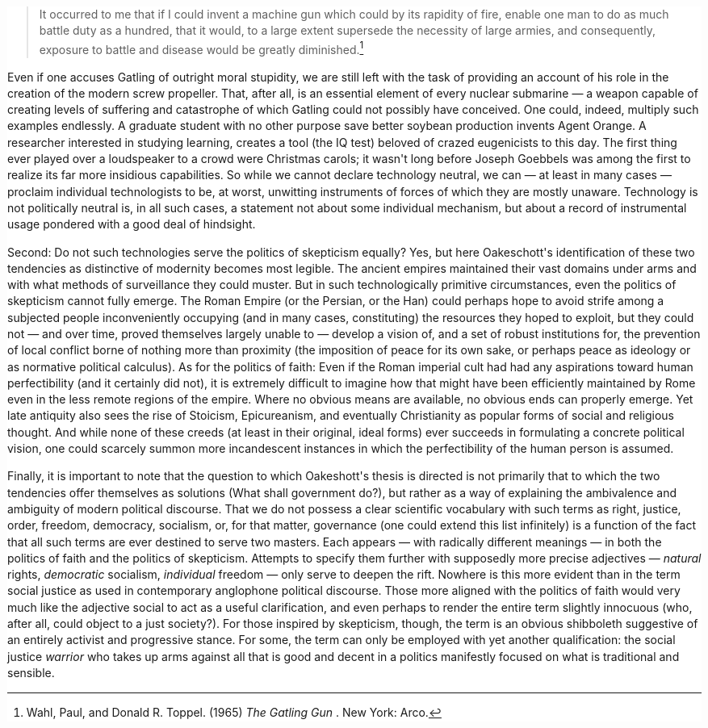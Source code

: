 >  It occurred to me that if I could invent a machine gun which could by its rapidity of fire, enable one man to do as much battle duty as a hundred, that it would, to a large extent supersede the necessity of large armies, and consequently, exposure to battle and disease would be greatly diminished.[^wahl1965]
    
Even if one accuses Gatling of outright moral stupidity, we are still left with the task of providing an account of his role in the creation of the modern screw propeller. That, after all, is an essential element of every nuclear submarine — a weapon capable of creating levels of suffering and catastrophe of which Gatling could not possibly have conceived. One could, indeed, multiply such examples endlessly. A graduate student with no other purpose save better soybean production invents Agent Orange. A researcher interested in studying learning, creates a tool (the IQ test) beloved of crazed eugenicists to this day. The first thing ever played over a loudspeaker to a crowd were Christmas carols; it wasn't long before Joseph Goebbels was among the first to realize its far more insidious capabilities. So while we cannot declare technology neutral, we can — at least in many cases — proclaim individual technologists to be, at worst, unwitting instruments of forces of which they are mostly unaware. Technology is not politically neutral is, in all such cases, a statement not about some individual mechanism, but about a record of instrumental usage pondered with a good deal of hindsight.
  
Second: Do not such technologies serve the politics of skepticism equally? Yes, but here Oakeschott's identification of these two tendencies as distinctive of modernity becomes most legible. The ancient empires maintained their vast domains under arms and with what methods of surveillance they could muster. But in such technologically primitive circumstances, even the politics of skepticism cannot fully emerge. The Roman Empire (or the Persian, or the Han) could perhaps hope to avoid strife among a subjected people inconveniently occupying (and in many cases, constituting) the resources they hoped to exploit, but they could not — and over time, proved themselves largely unable to — develop a vision of, and a set of robust institutions for, the prevention of local conflict borne of nothing more than proximity (the imposition of peace for its own sake, or perhaps peace as ideology or as normative political calculus). As for the politics of faith: Even if the Roman imperial cult had had any aspirations toward human perfectibility (and it certainly did not), it is extremely difficult to imagine how that might have been efficiently maintained by Rome even in the less remote regions of the empire. Where no obvious means are available, no obvious ends can properly emerge. Yet late antiquity also sees the rise of Stoicism, Epicureanism, and eventually Christianity as popular forms of social and religious thought. And while none of these creeds (at least in their original, ideal forms) ever succeeds in formulating a concrete political vision, one could scarcely summon more incandescent instances in which the perfectibility of the human person is assumed.
  
Finally, it is important to note that the question to which Oakeshott's thesis is directed is not primarily that to which the two tendencies offer themselves as solutions (What shall government do?), but rather as a way of explaining the ambivalence and ambiguity of modern political discourse. That we do not possess a clear scientific vocabulary with such terms as right,  justice,  order,  freedom,  democracy,  socialism, or, for that matter, governance (one could extend this list infinitely) is a function of the fact that all such terms are ever destined to serve two masters. Each appears — with radically different meanings — in both the politics of faith and the politics of skepticism. Attempts to specify them further with supposedly more precise adjectives —  _natural_  rights,   _democratic_  socialism,   _individual_  freedom — only serve to deepen the rift. Nowhere is this more evident than in the term social justice as used in contemporary anglophone political discourse. Those more aligned with the politics of faith would very much like the adjective social to act as a useful clarification, and even perhaps to render the entire term slightly innocuous (who, after all, could object to a just society?). For those inspired by skepticism, though, the term is an obvious shibboleth suggestive of an entirely activist and progressive stance. For some, the term can only be employed with yet another qualification: the social justice  _warrior_  who takes up arms against all that is good and decent in a politics manifestly focused on what is traditional and sensible.
  

[^1]: See, for example, Matthew K. Kirschenbaum's trenchant precis of this and similar detractions in his 2014 essay,  “What is  Digital Humanities,  And Why Are They Saying Such Terrible Things About It?”   [^kirschenbaum2014]
[^foucault1990]:  Foucault, Michel. (1990)  _The History of Sexuality: An Introduction._  Vol. 1, New York: Vintage.  
[^kirschenbaum2014]:  Kirchenbaum, Matthew K. (2014)  “What is  “Digital Humanities”  and Why Are They Saying Such Terrible Things About It?”    _Differences_ , 25.1.  
[^greenblatt2005]:  Greenblatt, Stephen. (2005)  _The Greenblatt Reader_  . New York: Lackwell.  
[^liu2012]: Liu, Alan. (2012)  “Where is Cultural Criticism in the Digital Humanities?”    _Debates in the Digital Humanities._  Gold, Matthew K. (ed.). Minneapolis: University of Minnesota Press.  
[^oakeshott1996]:  Oakeshott, Michael. (1996)  _The Politics of Faith and the Politics of Skepticism_ . Edited by Timothy Fuller, New Haven: Yale UP.  
[^wahl1965]:  Wahl, Paul, and Donald R. Toppel. (1965)  _The Gatling Gun_  . New York: Arco.  